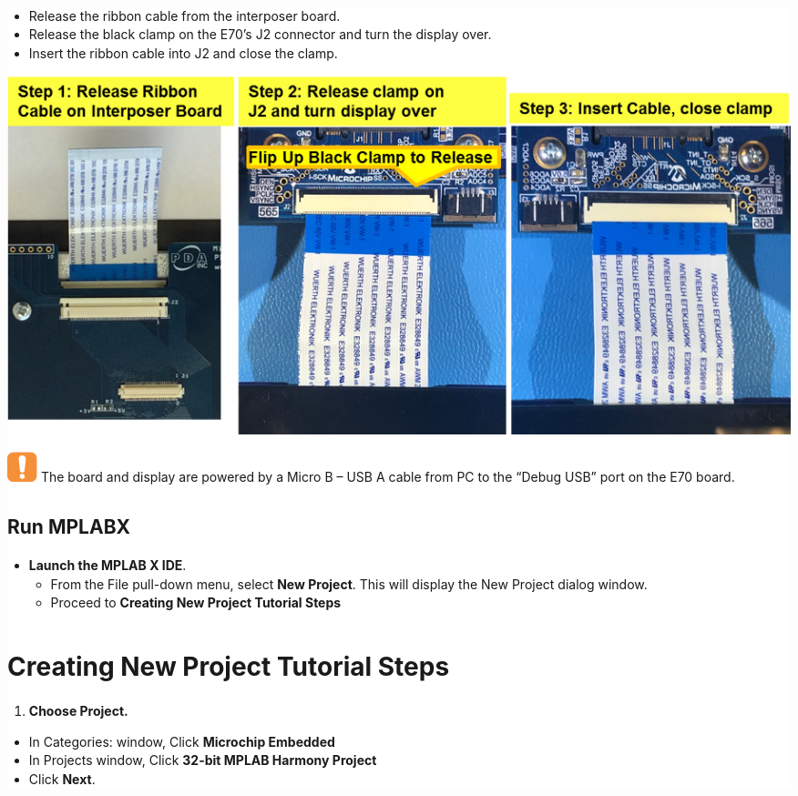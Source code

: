 * Release the ribbon cable from the interposer board. 
* Release the black clamp on the E70’s J2 connector and turn the display over. 
* Insert the ribbon cable into J2 and close the clamp.

![Microchip Technology](images/QSG%2060%20Seconds%20Connecting%20Ribbon%20Cable.png)

![Important](images/Important%20Star.png) The board and display are powered by a Micro B – USB A cable from PC to the “Debug USB” port on the E70 board.

## Run MPLABX

* **Launch the MPLAB X IDE**. 
    * From the File pull-down menu, select **New Project**. This will display the New Project dialog window. 
    * Proceed to **Creating New Project Tutorial Steps**

# Creating New Project Tutorial Steps

1. **Choose Project.**

* In Categories: window, Click **Microchip Embedded**
* In Projects window, Click **32-bit MPLAB Harmony Project**
* Click **Next**. 

